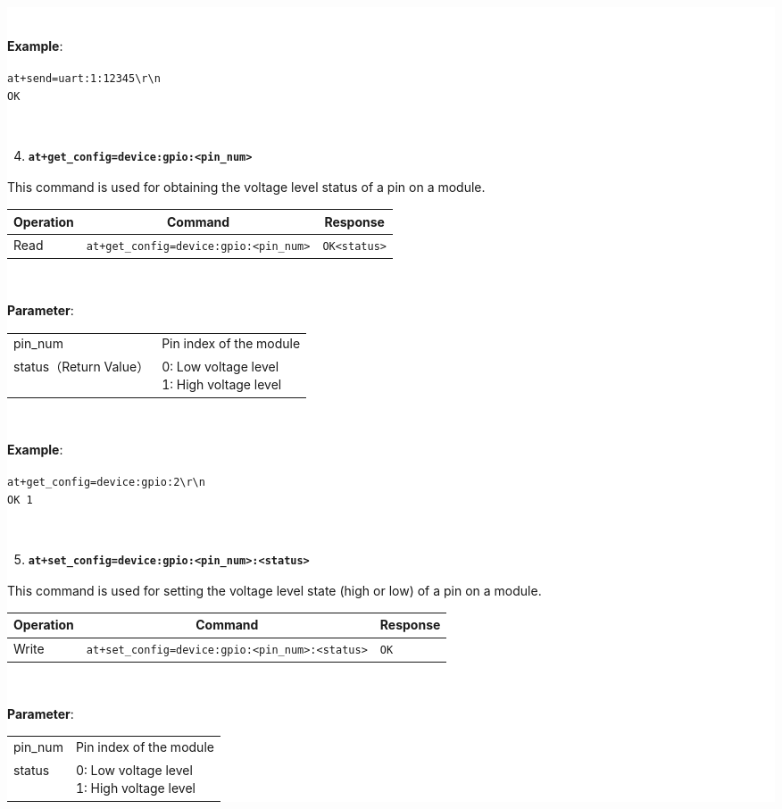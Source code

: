<br>

**Example**:

```
at+send=uart:1:12345\r\n                         
OK
```

<br>

4. <b> `at+get_config=device:gpio:<pin_num>` </b>

This command is used for obtaining the voltage level status of a pin on a module.

| **Operation** |              **Command**              |  **Response**  |
|      ---      |               --------                |      ---       |
|     Read      | `at+get_config=device:gpio:<pin_num>` |  `OK<status>`  |

<br>

**Parameter**:

<table>
    <tr>
      <td> pin_num </td>
      <td> Pin index of the module </td>
    </tr>
    <tr>
      <td> status（Return Value） </td>
      <td> 0: Low voltage level <br> 1: High voltage level
    </td>
    </tr>
</table>

<br>

**Example**:

```
at+get_config=device:gpio:2\r\n                         
OK 1
```

<br>

5. <b> `at+set_config=device:gpio:<pin_num>:<status>`  </b>

This command is used for setting the voltage level state (high or low) of a pin on a module.

| **Operation** |                  **Command**                  |  **Response** |
|      ---      |                   --------                    |      ---      |
|     Write     |`at+set_config=device:gpio:<pin_num>:<status>` |      `OK`     |

<br>

**Parameter**:

<table>
    <tr>
      <td> pin_num </td>
      <td> Pin index of the module </td>
    </tr>
    <tr>
      <td> status </td>
      <td> 0: Low voltage level <br> 1: High voltage level
    </td>
    </tr>
</table>

